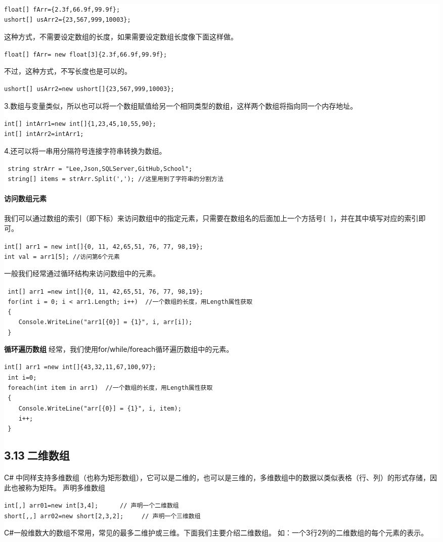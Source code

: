```
float[] fArr={2.3f,66.9f,99.9f};
ushort[] usArr2={23,567,999,10003};
```
这种方式，不需要设定数组的长度，如果需要设定数组长度像下面这样做。
```
float[] fArr= new float[3]{2.3f,66.9f,99.9f};
```
不过，这种方式，不写长度也是可以的。
```
ushort[] usArr2=new ushort[]{23,567,999,10003};
```
3.数组与变量类似，所以也可以将一个数组赋值给另一个相同类型的数组，这样两个数组将指向同一个内存地址。
```
int[] intArr1=new int[]{1,23,45,10,55,90};
int[] intArr2=intArr1;
```
4.还可以将一串用分隔符号连接字符串转换为数组。
```
 string strArr = "Lee,Json,SQLServer,GitHub,School";
 string[] items = strArr.Split(','); //这里用到了字符串的分割方法
```
#### **访问数组元素**
我们可以通过数组的索引（即下标）来访问数组中的指定元素，只需要在数组名的后面加上一个方括号`[ ]`，并在其中填写对应的索引即可。
```
int[] arr1 = new int[]{0, 11, 42,65,51, 76, 77, 98,19};
int val = arr1[5]; //访问第6个元素
```
一般我们经常通过循环结构来访问数组中的元素。
```
 int[] arr1 =new int[]{0, 11, 42,65,51, 76, 77, 98,19};
 for(int i = 0; i < arr1.Length; i++)  //一个数组的长度，用Length属性获取
 {
    Console.WriteLine("arr1[{0}] = {1}", i, arr[i]);
 }
```
**循环遍历数组**
经常，我们使用for/while/foreach循环遍历数组中的元素。
```
int[] arr1 =new int[]{43,32,11,67,100,97};
 int i=0;
 foreach(int item in arr1)  //一个数组的长度，用Length属性获取
 {
    Console.WriteLine("arr[{0}] = {1}", i, item);
    i++;
 }
```
## 3.13 二维数组
C# 中同样支持多维数组（也称为矩形数组），它可以是二维的，也可以是三维的，多维数组中的数据以类似表格（行、列）的形式存储，因此也被称为矩阵。
声明多维数组
```
int[,] arr01=new int[3,4];      // 声明一个二维数组
short[,,] arr02=new short[2,3,2];     // 声明一个三维数组
```
C#一般维数大的数组不常用，常见的最多二维护或三维。下面我们主要介绍二维数组。
如：一个3行2列的二维数组的每个元素的表示。

